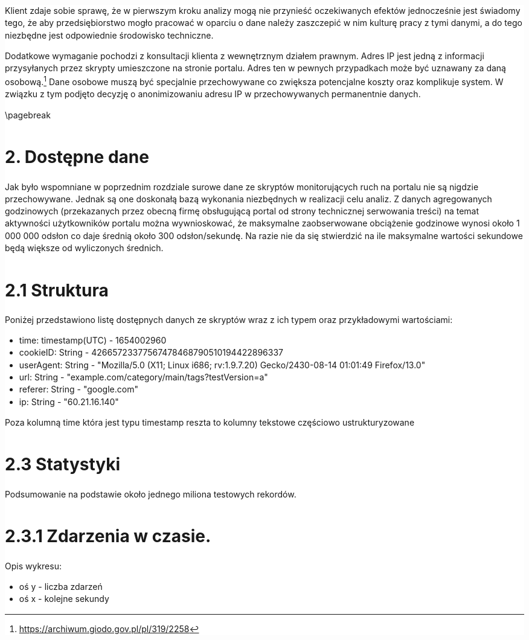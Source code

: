
Klient zdaje sobie sprawę, że w pierwszym kroku analizy mogą nie przynieść oczekiwanych efektów jednocześnie jest świadomy tego, że aby przedsiębiorstwo mogło pracować w oparciu o dane należy zaszczepić w nim kulturę pracy z tymi danymi, a do tego niezbędne jest odpowiednie środowisko techniczne.


Dodatkowe wymaganie pochodzi z konsultacji klienta z wewnętrznym działem prawnym. Adres IP jest jedną z informacji przysyłanych przez skrypty umieszczone na stronie portalu. Adres ten w pewnych przypadkach może być uznawany za daną osobową.[^1] Dane osobowe muszą być specjalnie przechowywane co zwiększa potencjalne koszty oraz komplikuje system. W związku z tym podjęto decyzję o anonimizowaniu adresu IP w przechowywanych permanentnie danych.

[^1]:https://archiwum.giodo.gov.pl/pl/319/2258 


\pagebreak

# 2. Dostępne dane

Jak było wspomniane w poprzednim rozdziale surowe dane ze skryptów monitorujących ruch na portalu nie są nigdzie przechowywane. Jednak są one doskonałą bazą wykonania niezbędnych w realizacji celu analiz. Z danych agregowanych godzinowych (przekazanych przez obecną firmę obsługującą portal od strony technicznej serwowania treści) na temat aktywności użytkowników portalu można wywnioskować, że maksymalne zaobserwowane obciążenie godzinowe wynosi około 1 000 000 odsłon co daje średnią około 300 odsłon/sekundę. Na razie nie da się stwierdzić na ile maksymalne wartości sekundowe będą większe od wyliczonych średnich. 

# 2.1 Struktura
Poniżej przedstawiono listę dostępnych danych ze skryptów wraz z ich typem oraz przykładowymi wartościami:

 - time: timestamp(UTC) - 1654002960
 - cookieID: String - 42665723377567478468790510194422896337
 - userAgent: String - "Mozilla/5.0 (X11; Linux i686; rv:1.9.7.20) Gecko/2430-08-14 01:01:49 Firefox/13.0"
 - url: String - "example.com/category/main/tags?testVersion=a"
 - referer: String - "google.com"
 - ip: String - "60.21.16.140"

Poza kolumną time która jest typu timestamp reszta to kolumny tekstowe częściowo ustrukturyzowane

# 2.3 Statystyki

Podsumowanie na podstawie około jednego miliona testowych rekordów.

# 2.3.1 Zdarzenia w czasie.

Opis wykresu:

  - oś y - liczba zdarzeń
  - oś x - kolejne sekundy
